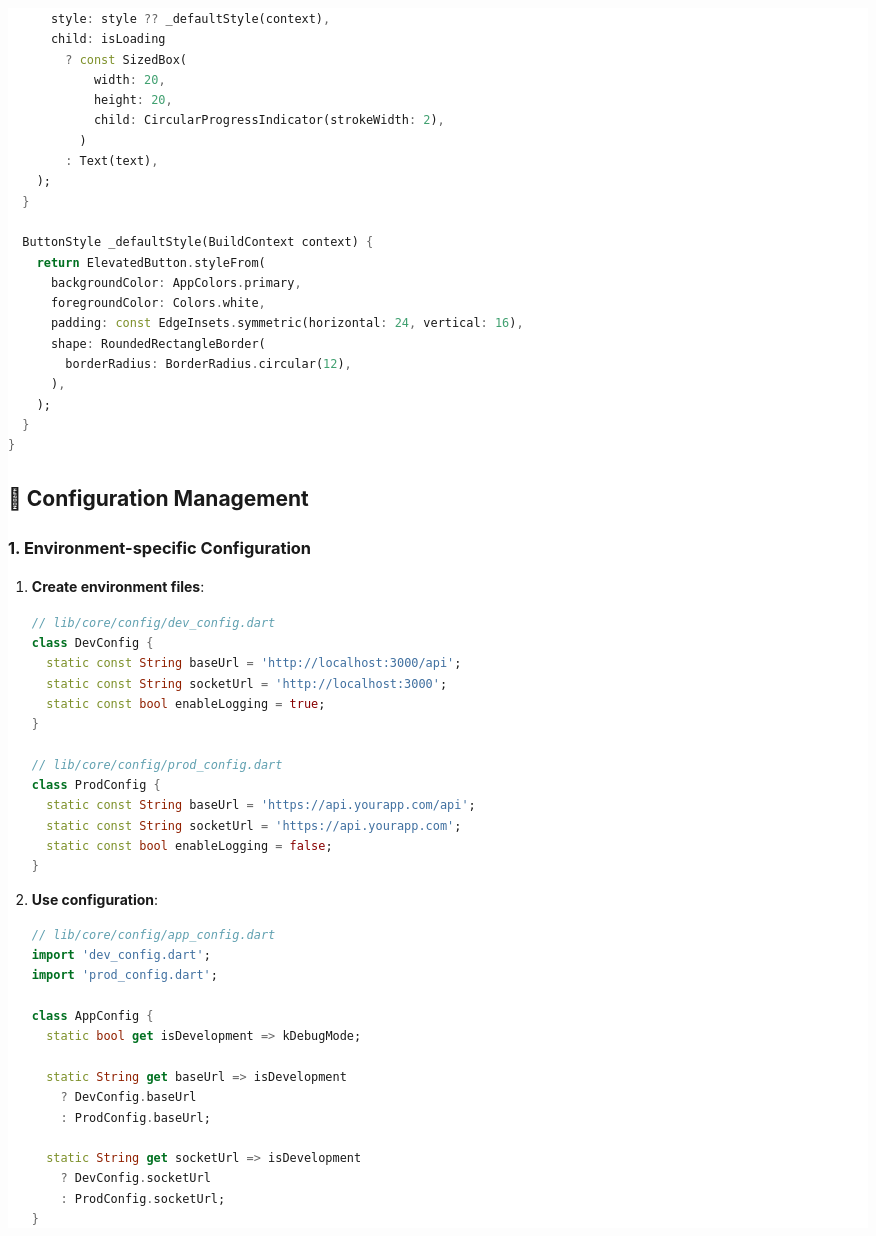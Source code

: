    ```dart
         style: style ?? _defaultStyle(context),
         child: isLoading
           ? const SizedBox(
               width: 20,
               height: 20,
               child: CircularProgressIndicator(strokeWidth: 2),
             )
           : Text(text),
       );
     }

     ButtonStyle _defaultStyle(BuildContext context) {
       return ElevatedButton.styleFrom(
         backgroundColor: AppColors.primary,
         foregroundColor: Colors.white,
         padding: const EdgeInsets.symmetric(horizontal: 24, vertical: 16),
         shape: RoundedRectangleBorder(
           borderRadius: BorderRadius.circular(12),
         ),
       );
     }
   }
   ```

## 🔧 Configuration Management

### 1. Environment-specific Configuration

1. **Create environment files**:
   ```dart
   // lib/core/config/dev_config.dart
   class DevConfig {
     static const String baseUrl = 'http://localhost:3000/api';
     static const String socketUrl = 'http://localhost:3000';
     static const bool enableLogging = true;
   }

   // lib/core/config/prod_config.dart
   class ProdConfig {
     static const String baseUrl = 'https://api.yourapp.com/api';
     static const String socketUrl = 'https://api.yourapp.com';
     static const bool enableLogging = false;
   }
   ```

2. **Use configuration**:
   ```dart
   // lib/core/config/app_config.dart
   import 'dev_config.dart';
   import 'prod_config.dart';

   class AppConfig {
     static bool get isDevelopment => kDebugMode;
     
     static String get baseUrl => isDevelopment 
       ? DevConfig.baseUrl 
       : ProdConfig.baseUrl;
     
     static String get socketUrl => isDevelopment 
       ? DevConfig.socketUrl 
       : ProdConfig.socketUrl;
   }
   ```
